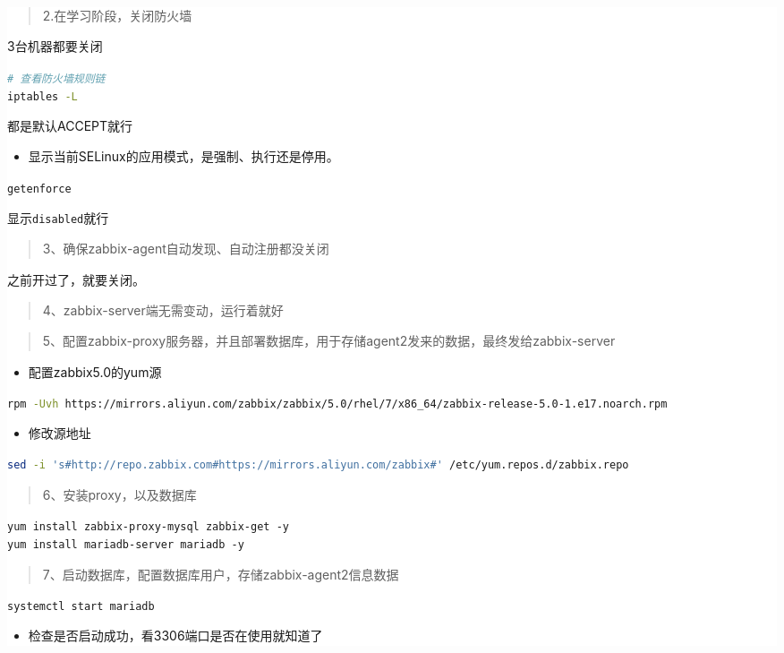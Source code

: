 

> 2.在学习阶段，关闭防火墙

3台机器都要关闭

```bash
# 查看防火墙规则链
iptables -L
```

都是默认ACCEPT就行



- 显示当前SELinux的应用模式，是强制、执行还是停用。

```bash
getenforce
```

显示`disabled`就行



> 3、确保zabbix-agent自动发现、自动注册都没关闭

之前开过了，就要关闭。



> 4、zabbix-server端无需变动，运行着就好



> 5、配置zabbix-proxy服务器，并且部署数据库，用于存储agent2发来的数据，最终发给zabbix-server

- 配置zabbix5.0的yum源

```bash
rpm -Uvh https://mirrors.aliyun.com/zabbix/zabbix/5.0/rhel/7/x86_64/zabbix-release-5.0-1.e17.noarch.rpm
```

- 修改源地址

```bash
sed -i 's#http://repo.zabbix.com#https://mirrors.aliyun.com/zabbix#' /etc/yum.repos.d/zabbix.repo
```



> 6、安装proxy，以及数据库

```
yum install zabbix-proxy-mysql zabbix-get -y
yum install mariadb-server mariadb -y
```



> 7、启动数据库，配置数据库用户，存储zabbix-agent2信息数据

```bash
systemctl start mariadb
```

- 检查是否启动成功，看3306端口是否在使用就知道了
